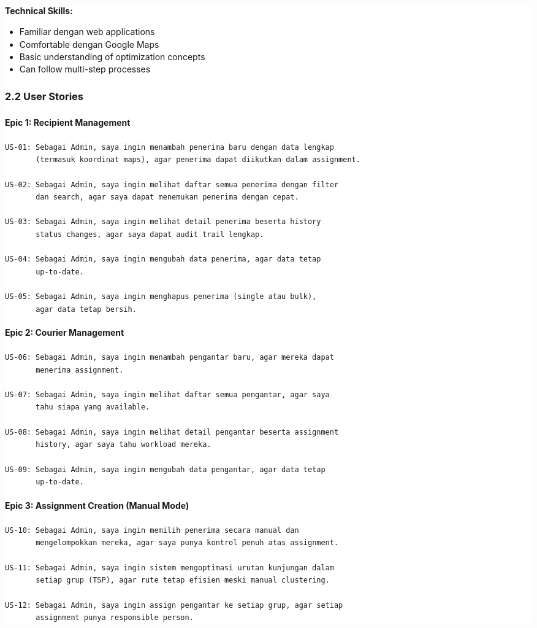 **Technical Skills:**
- Familiar dengan web applications
- Comfortable dengan Google Maps
- Basic understanding of optimization concepts
- Can follow multi-step processes

### 2.2 User Stories

#### Epic 1: Recipient Management
```
US-01: Sebagai Admin, saya ingin menambah penerima baru dengan data lengkap 
       (termasuk koordinat maps), agar penerima dapat diikutkan dalam assignment.
       
US-02: Sebagai Admin, saya ingin melihat daftar semua penerima dengan filter 
       dan search, agar saya dapat menemukan penerima dengan cepat.
       
US-03: Sebagai Admin, saya ingin melihat detail penerima beserta history 
       status changes, agar saya dapat audit trail lengkap.
       
US-04: Sebagai Admin, saya ingin mengubah data penerima, agar data tetap 
       up-to-date.
       
US-05: Sebagai Admin, saya ingin menghapus penerima (single atau bulk), 
       agar data tetap bersih.
```

#### Epic 2: Courier Management
```
US-06: Sebagai Admin, saya ingin menambah pengantar baru, agar mereka dapat 
       menerima assignment.
       
US-07: Sebagai Admin, saya ingin melihat daftar semua pengantar, agar saya 
       tahu siapa yang available.
       
US-08: Sebagai Admin, saya ingin melihat detail pengantar beserta assignment 
       history, agar saya tahu workload mereka.
       
US-09: Sebagai Admin, saya ingin mengubah data pengantar, agar data tetap 
       up-to-date.
```

#### Epic 3: Assignment Creation (Manual Mode)
```
US-10: Sebagai Admin, saya ingin memilih penerima secara manual dan 
       mengelompokkan mereka, agar saya punya kontrol penuh atas assignment.
       
US-11: Sebagai Admin, saya ingin sistem mengoptimasi urutan kunjungan dalam 
       setiap grup (TSP), agar rute tetap efisien meski manual clustering.
       
US-12: Sebagai Admin, saya ingin assign pengantar ke setiap grup, agar setiap 
       assignment punya responsible person.
```
